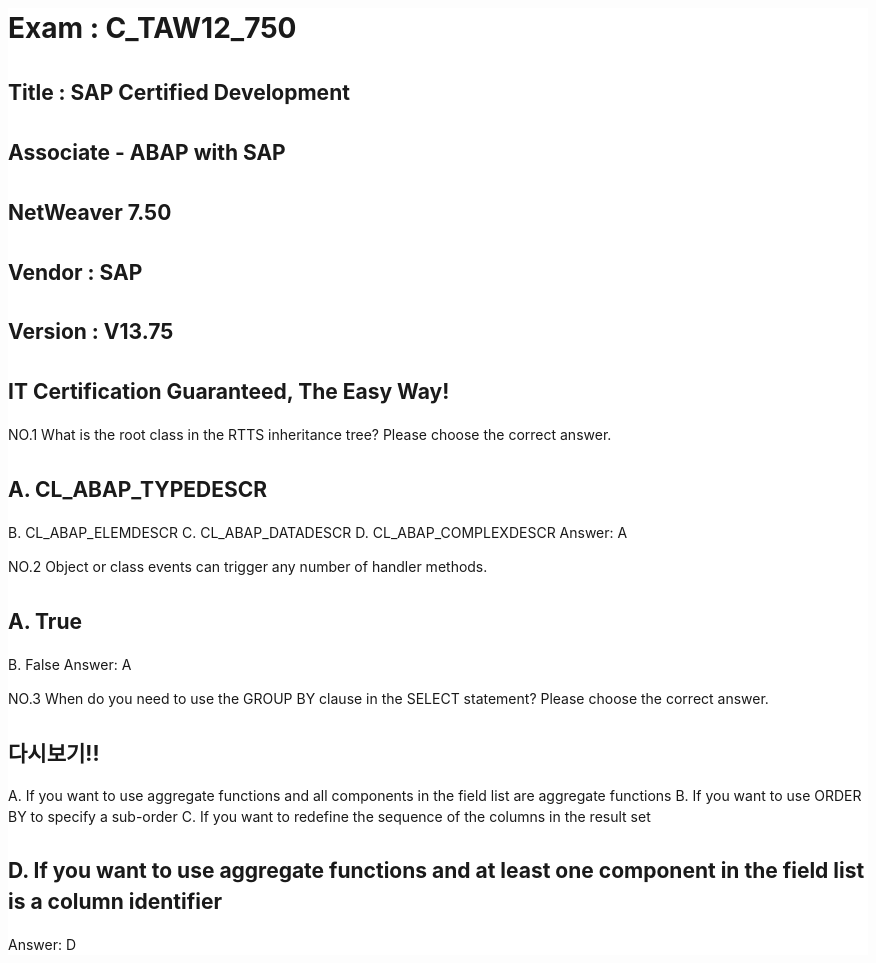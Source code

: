 # Exam : C_TAW12_750

## Title : SAP Certified Development

## Associate - ABAP with SAP

## NetWeaver 7.50

## Vendor : SAP

## Version : V13.75

## IT Certification Guaranteed, The Easy Way!



NO.1 What is the root class in the RTTS inheritance tree? Please choose the correct answer.

## A. CL_ABAP_TYPEDESCR

B. CL_ABAP_ELEMDESCR
C. CL_ABAP_DATADESCR
D. CL_ABAP_COMPLEXDESCR
Answer: A



NO.2 Object or class events can trigger any number of handler methods.

## A. True

B. False
Answer: A



NO.3 When do you need to use the GROUP BY clause in the SELECT statement? Please choose the
correct answer.

## 다시보기!!

A. If you want to use aggregate functions and all components in the field list are aggregate functions
B. If you want to use ORDER BY to specify a sub-order
C. If you want to redefine the sequence of the columns in the result set

## D. If you want to use aggregate functions and at least one component in the field list is a column identifier
Answer: D
